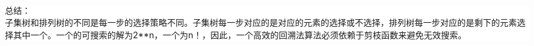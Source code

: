 总结：  
子集树和排列树的不同是每一步的选择策略不同。子集树每一步对应的是对应的元素的选择或不选择，排列树每一步对应的是剩下的元素选择其中一个。一个的可搜索的解为2**n，一个为n！，因此，一个高效的回溯法算法必须依赖于剪枝函数来避免无效搜索。
